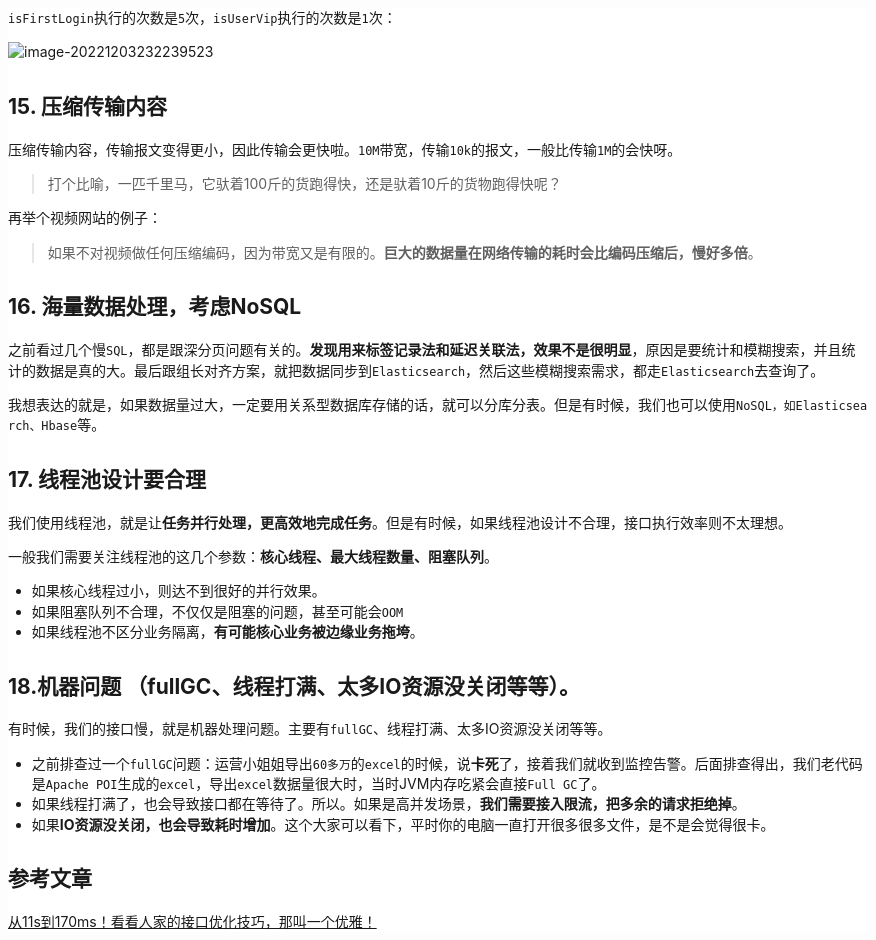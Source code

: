 `isFirstLogin`执行的次数是`5`次，`isUserVip`执行的次数是`1`次：

![image-20221203232239523](https://abelsun-1256449468.cos.ap-beijing.myqcloud.com/image/image-20221203232239523.png)

## 15. 压缩传输内容

压缩传输内容，传输报文变得更小，因此传输会更快啦。`10M`带宽，传输`10k`的报文，一般比传输`1M`的会快呀。

> 打个比喻，一匹千里马，它驮着100斤的货跑得快，还是驮着10斤的货物跑得快呢？

再举个视频网站的例子：

> 如果不对视频做任何压缩编码，因为带宽又是有限的。**巨大的数据量在网络传输的耗时会比编码压缩后，慢好多倍**。

## 16. 海量数据处理，考虑NoSQL

之前看过几个慢`SQL`，都是跟深分页问题有关的。**发现用来标签记录法和延迟关联法，效果不是很明显**，原因是要统计和模糊搜索，并且统计的数据是真的大。最后跟组长对齐方案，就把数据同步到`Elasticsearch`，然后这些模糊搜索需求，都走`Elasticsearch`去查询了。

我想表达的就是，如果数据量过大，一定要用关系型数据库存储的话，就可以分库分表。但是有时候，我们也可以使用`NoSQL，如Elasticsearch、Hbase`等。

## 17. 线程池设计要合理

我们使用线程池，就是让**任务并行处理，更高效地完成任务**。但是有时候，如果线程池设计不合理，接口执行效率则不太理想。

一般我们需要关注线程池的这几个参数：**核心线程、最大线程数量、阻塞队列**。

- 如果核心线程过小，则达不到很好的并行效果。
- 如果阻塞队列不合理，不仅仅是阻塞的问题，甚至可能会`OOM`
- 如果线程池不区分业务隔离，**有可能核心业务被边缘业务拖垮**。

## 18.机器问题 （fullGC、线程打满、太多IO资源没关闭等等）。

有时候，我们的接口慢，就是机器处理问题。主要有`fullGC`、线程打满、太多IO资源没关闭等等。

- 之前排查过一个`fullGC`问题：运营小姐姐导出`60多万`的`excel`的时候，说**卡死**了，接着我们就收到监控告警。后面排查得出，我们老代码是`Apache POI`生成的`excel`，导出`excel`数据量很大时，当时JVM内存吃紧会直接`Full GC`了。
- 如果线程打满了，也会导致接口都在等待了。所以。如果是高并发场景，**我们需要接入限流，把多余的请求拒绝掉**。
- 如果**IO资源没关闭，也会导致耗时增加**。这个大家可以看下，平时你的电脑一直打开很多很多文件，是不是会觉得很卡。

## 参考文章

[从11s到170ms！看看人家的接口优化技巧，那叫一个优雅！](https://mp.weixin.qq.com/s/ARMelvGnqxeWs8wCeV2r7A)